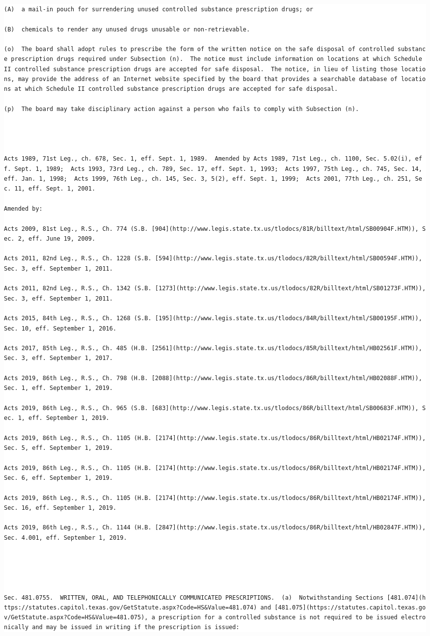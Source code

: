     (A)  a mail-in pouch for surrendering unused controlled substance prescription drugs; or
    
    (B)  chemicals to render any unused drugs unusable or non-retrievable.
    
    (o)  The board shall adopt rules to prescribe the form of the written notice on the safe disposal of controlled substance prescription drugs required under Subsection (n).  The notice must include information on locations at which Schedule II controlled substance prescription drugs are accepted for safe disposal.  The notice, in lieu of listing those locations, may provide the address of an Internet website specified by the board that provides a searchable database of locations at which Schedule II controlled substance prescription drugs are accepted for safe disposal.
    
    (p)  The board may take disciplinary action against a person who fails to comply with Subsection (n).
    
    
    
    
    Acts 1989, 71st Leg., ch. 678, Sec. 1, eff. Sept. 1, 1989.  Amended by Acts 1989, 71st Leg., ch. 1100, Sec. 5.02(i), eff. Sept. 1, 1989;  Acts 1993, 73rd Leg., ch. 789, Sec. 17, eff. Sept. 1, 1993;  Acts 1997, 75th Leg., ch. 745, Sec. 14, eff. Jan. 1, 1998;  Acts 1999, 76th Leg., ch. 145, Sec. 3, 5(2), eff. Sept. 1, 1999;  Acts 2001, 77th Leg., ch. 251, Sec. 11, eff. Sept. 1, 2001.
    
    Amended by: 
    
    Acts 2009, 81st Leg., R.S., Ch. 774 (S.B. [904](http://www.legis.state.tx.us/tlodocs/81R/billtext/html/SB00904F.HTM)), Sec. 2, eff. June 19, 2009.
    
    Acts 2011, 82nd Leg., R.S., Ch. 1228 (S.B. [594](http://www.legis.state.tx.us/tlodocs/82R/billtext/html/SB00594F.HTM)), Sec. 3, eff. September 1, 2011.
    
    Acts 2011, 82nd Leg., R.S., Ch. 1342 (S.B. [1273](http://www.legis.state.tx.us/tlodocs/82R/billtext/html/SB01273F.HTM)), Sec. 3, eff. September 1, 2011.
    
    Acts 2015, 84th Leg., R.S., Ch. 1268 (S.B. [195](http://www.legis.state.tx.us/tlodocs/84R/billtext/html/SB00195F.HTM)), Sec. 10, eff. September 1, 2016.
    
    Acts 2017, 85th Leg., R.S., Ch. 485 (H.B. [2561](http://www.legis.state.tx.us/tlodocs/85R/billtext/html/HB02561F.HTM)), Sec. 3, eff. September 1, 2017.
    
    Acts 2019, 86th Leg., R.S., Ch. 798 (H.B. [2088](http://www.legis.state.tx.us/tlodocs/86R/billtext/html/HB02088F.HTM)), Sec. 1, eff. September 1, 2019.
    
    Acts 2019, 86th Leg., R.S., Ch. 965 (S.B. [683](http://www.legis.state.tx.us/tlodocs/86R/billtext/html/SB00683F.HTM)), Sec. 1, eff. September 1, 2019.
    
    Acts 2019, 86th Leg., R.S., Ch. 1105 (H.B. [2174](http://www.legis.state.tx.us/tlodocs/86R/billtext/html/HB02174F.HTM)), Sec. 5, eff. September 1, 2019.
    
    Acts 2019, 86th Leg., R.S., Ch. 1105 (H.B. [2174](http://www.legis.state.tx.us/tlodocs/86R/billtext/html/HB02174F.HTM)), Sec. 6, eff. September 1, 2019.
    
    Acts 2019, 86th Leg., R.S., Ch. 1105 (H.B. [2174](http://www.legis.state.tx.us/tlodocs/86R/billtext/html/HB02174F.HTM)), Sec. 16, eff. September 1, 2019.
    
    Acts 2019, 86th Leg., R.S., Ch. 1144 (H.B. [2847](http://www.legis.state.tx.us/tlodocs/86R/billtext/html/HB02847F.HTM)), Sec. 4.001, eff. September 1, 2019.
    
    
    
    
    
    Sec. 481.0755.  WRITTEN, ORAL, AND TELEPHONICALLY COMMUNICATED PRESCRIPTIONS.  (a)  Notwithstanding Sections [481.074](https://statutes.capitol.texas.gov/GetStatute.aspx?Code=HS&Value=481.074) and [481.075](https://statutes.capitol.texas.gov/GetStatute.aspx?Code=HS&Value=481.075), a prescription for a controlled substance is not required to be issued electronically and may be issued in writing if the prescription is issued:
    